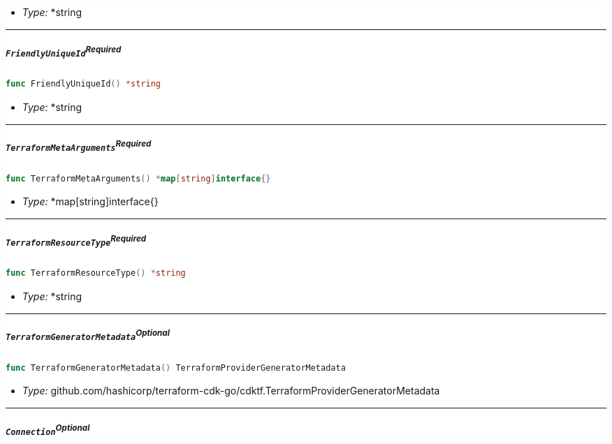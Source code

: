 - *Type:* *string

---

##### `FriendlyUniqueId`<sup>Required</sup> <a name="FriendlyUniqueId" id="@cdktf/provider-opentelekomcloud.wafWhiteblackipRuleV1.WafWhiteblackipRuleV1.property.friendlyUniqueId"></a>

```go
func FriendlyUniqueId() *string
```

- *Type:* *string

---

##### `TerraformMetaArguments`<sup>Required</sup> <a name="TerraformMetaArguments" id="@cdktf/provider-opentelekomcloud.wafWhiteblackipRuleV1.WafWhiteblackipRuleV1.property.terraformMetaArguments"></a>

```go
func TerraformMetaArguments() *map[string]interface{}
```

- *Type:* *map[string]interface{}

---

##### `TerraformResourceType`<sup>Required</sup> <a name="TerraformResourceType" id="@cdktf/provider-opentelekomcloud.wafWhiteblackipRuleV1.WafWhiteblackipRuleV1.property.terraformResourceType"></a>

```go
func TerraformResourceType() *string
```

- *Type:* *string

---

##### `TerraformGeneratorMetadata`<sup>Optional</sup> <a name="TerraformGeneratorMetadata" id="@cdktf/provider-opentelekomcloud.wafWhiteblackipRuleV1.WafWhiteblackipRuleV1.property.terraformGeneratorMetadata"></a>

```go
func TerraformGeneratorMetadata() TerraformProviderGeneratorMetadata
```

- *Type:* github.com/hashicorp/terraform-cdk-go/cdktf.TerraformProviderGeneratorMetadata

---

##### `Connection`<sup>Optional</sup> <a name="Connection" id="@cdktf/provider-opentelekomcloud.wafWhiteblackipRuleV1.WafWhiteblackipRuleV1.property.connection"></a>
